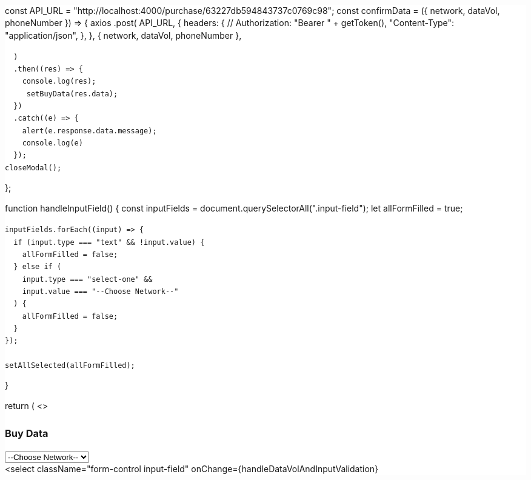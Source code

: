 const API_URL = "http://localhost:4000/purchase/63227db594843737c0769c98";
  const confirmData = ({ network, dataVol, phoneNumber }) => {
    axios
      .post(
        API_URL,
        {
          headers: {
            // Authorization: "Bearer " + getToken(),
            "Content-Type": "application/json",
          },
        },
        { network, dataVol, phoneNumber },
      
      )
      .then((res) => {
        console.log(res);
         setBuyData(res.data);
      })
      .catch((e) => {
        alert(e.response.data.message);
        console.log(e)
      });
    closeModal();
  };

  function handleInputField() {
    const inputFields = document.querySelectorAll(".input-field");
    let allFormFilled = true;

    inputFields.forEach((input) => {
      if (input.type === "text" && !input.value) {
        allFormFilled = false;
      } else if (
        input.type === "select-one" &&
        input.value === "--Choose Network--"
      ) {
        allFormFilled = false;
      }
    });

    setAllSelected(allFormFilled);
  }

  return (
    <>
      <form
        onSubmit={submit}
        className="flex justify-center w-100 h-screen bg-black text-red-300"
      >
        <div className="mt-5">
          <h3>Buy Data</h3>
          <select
            className="form-control input-field"
            onChange={handleNetworkAndInputValidation}
          >
            <option>--Choose Network--</option>
            {networkData.map((ctr) => (
              <option value={ctr.network} key={ctr.network}>
                {ctr.network}
              </option>
            ))}
          </select>
          <br />
          <select
            className="form-control input-field"
            onChange={handleDataVolAndInputValidation}